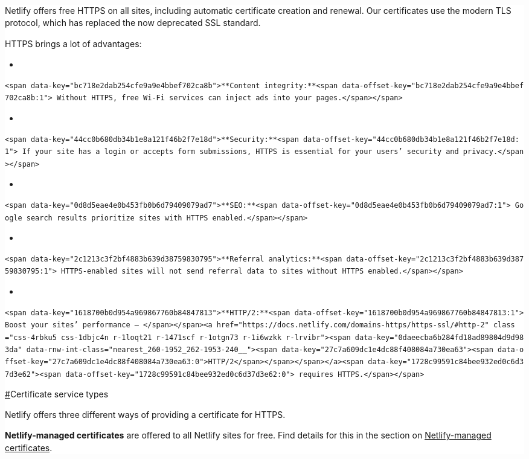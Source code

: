 <span data-key="4f586f5e9c774b69add398b9c2600629"><span data-offset-key="4f586f5e9c774b69add398b9c2600629:0">Netlify offers free HTTPS on all sites, including automatic certificate creation and renewal. Our certificates use the modern TLS protocol, which has replaced the now deprecated SSL standard.</span></span>

<span data-key="b7d533470b4644e29feb238a756ce0c1"><span data-offset-key="b7d533470b4644e29feb238a756ce0c1:0">HTTPS brings a lot of advantages:</span></span>

-   

    <span data-key="bc718e2dab254cfe9a9e4bbef702ca8b">**Content integrity:**<span data-offset-key="bc718e2dab254cfe9a9e4bbef702ca8b:1"> Without HTTPS, free Wi-Fi services can inject ads into your pages.</span></span>

-   

    <span data-key="44cc0b680db34b1e8a121f46b2f7e18d">**Security:**<span data-offset-key="44cc0b680db34b1e8a121f46b2f7e18d:1"> If your site has a login or accepts form submissions, HTTPS is essential for your users’ security and privacy.</span></span>

-   

    <span data-key="0d8d5eae4e0b453fb0b6d79409079ad7">**SEO:**<span data-offset-key="0d8d5eae4e0b453fb0b6d79409079ad7:1"> Google search results prioritize sites with HTTPS enabled.</span></span>

-   

    <span data-key="2c1213c3f2bf4883b639d38759830795">**Referral analytics:**<span data-offset-key="2c1213c3f2bf4883b639d38759830795:1"> HTTPS-enabled sites will not send referral data to sites without HTTPS enabled.</span></span>

-   

    <span data-key="1618700b0d954a969867760b84847813">**HTTP/2:**<span data-offset-key="1618700b0d954a969867760b84847813:1"> Boost your sites’ performance — </span></span><a href="https://docs.netlify.com/domains-https/https-ssl/#http-2" class="css-4rbku5 css-1dbjc4n r-1loqt21 r-1471scf r-1otgn73 r-1i6wzkk r-lrvibr"><span data-key="0daeecba6b284fd18ad89804d9d983da" data-rnw-int-class="nearest_260-1952_262-1953-240__"><span data-key="27c7a609dc1e4dc88f408084a730ea63"><span data-offset-key="27c7a609dc1e4dc88f408084a730ea63:0">HTTP/2</span></span></span></a><span data-key="1728c99591c84bee932ed0c6d37d3e62"><span data-offset-key="1728c99591c84bee932ed0c6d37d3e62:0"> requires HTTPS.</span></span>

<span data-key="3dabce884b3c4b6f94ca8d12b642856e"><span data-offset-key="3dabce884b3c4b6f94ca8d12b642856e:0"><span data-slate-zero-width="z">​</span></span></span><a href="https://docs.netlify.com/domains-https/https-ssl/#certificate-service-types" class="css-4rbku5 css-1dbjc4n r-1loqt21 r-1471scf r-1otgn73 r-1i6wzkk r-lrvibr"><span data-key="b75f5de14ba8469f809c9b0adc7d8e80" data-rnw-int-class="nearest_260-1952_262-1953-240__"><span data-key="bdd0e5895da84509a7b6754aa4a73e3f"><span data-offset-key="bdd0e5895da84509a7b6754aa4a73e3f:0">#</span></span></span></a><span data-key="442435bc7a1d458dad187ecd09d4679f"><span data-offset-key="442435bc7a1d458dad187ecd09d4679f:0">Certificate service types</span></span>

<span data-key="02b9cd2aaa474a4e935e85cf314b8d56"><span data-offset-key="02b9cd2aaa474a4e935e85cf314b8d56:0">Netlify offers three different ways of providing a certificate for HTTPS.</span></span>

<span data-key="4d959144de9a45f69461ca1824c32e76">**Netlify-managed certificates**<span data-offset-key="4d959144de9a45f69461ca1824c32e76:1"> are offered to all Netlify sites for free. Find details for this in the section on </span></span><a href="https://docs.netlify.com/domains-https/https-ssl/#netlify-managed-certificates" class="css-4rbku5 css-1dbjc4n r-1loqt21 r-1471scf r-1otgn73 r-1i6wzkk r-lrvibr"><span data-key="d84509e623134788b0c5da4f393a44bf" data-rnw-int-class="nearest_260-1952_262-1953-240__"><span data-key="a7c5157529f94719bede3758c7e34cb9"><span data-offset-key="a7c5157529f94719bede3758c7e34cb9:0">Netlify-managed certificates</span></span></span></a><span data-key="5b0d66aa05094b798ee692783b0f89d0"><span data-offset-key="5b0d66aa05094b798ee692783b0f89d0:0">.</span></span>

